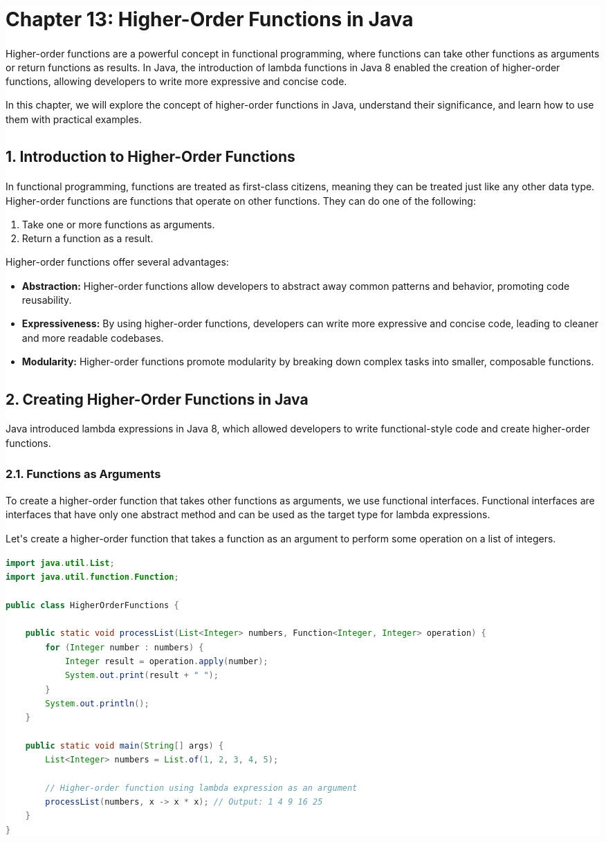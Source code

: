 # Chapter 13: Higher-Order Functions in Java

Higher-order functions are a powerful concept in functional programming, where functions can take other functions as arguments or return functions as results. In Java, the introduction of lambda functions in Java 8 enabled the creation of higher-order functions, allowing developers to write more expressive and concise code.

In this chapter, we will explore the concept of higher-order functions in Java, understand their significance, and learn how to use them with practical examples.

## 1. Introduction to Higher-Order Functions

In functional programming, functions are treated as first-class citizens, meaning they can be treated just like any other data type. Higher-order functions are functions that operate on other functions. They can do one of the following:

1. Take one or more functions as arguments.
2. Return a function as a result.

Higher-order functions offer several advantages:

- **Abstraction:** Higher-order functions allow developers to abstract away common patterns and behavior, promoting code reusability.

- **Expressiveness:** By using higher-order functions, developers can write more expressive and concise code, leading to cleaner and more readable codebases.

- **Modularity:** Higher-order functions promote modularity by breaking down complex tasks into smaller, composable functions.

## 2. Creating Higher-Order Functions in Java

Java introduced lambda expressions in Java 8, which allowed developers to write functional-style code and create higher-order functions.

### 2.1. Functions as Arguments

To create a higher-order function that takes other functions as arguments, we use functional interfaces. Functional interfaces are interfaces that have only one abstract method and can be used as the target type for lambda expressions.

Let's create a higher-order function that takes a function as an argument to perform some operation on a list of integers.

```java
import java.util.List;
import java.util.function.Function;

public class HigherOrderFunctions {

    public static void processList(List<Integer> numbers, Function<Integer, Integer> operation) {
        for (Integer number : numbers) {
            Integer result = operation.apply(number);
            System.out.print(result + " ");
        }
        System.out.println();
    }

    public static void main(String[] args) {
        List<Integer> numbers = List.of(1, 2, 3, 4, 5);

        // Higher-order function using lambda expression as an argument
        processList(numbers, x -> x * x); // Output: 1 4 9 16 25
    }
}
```
